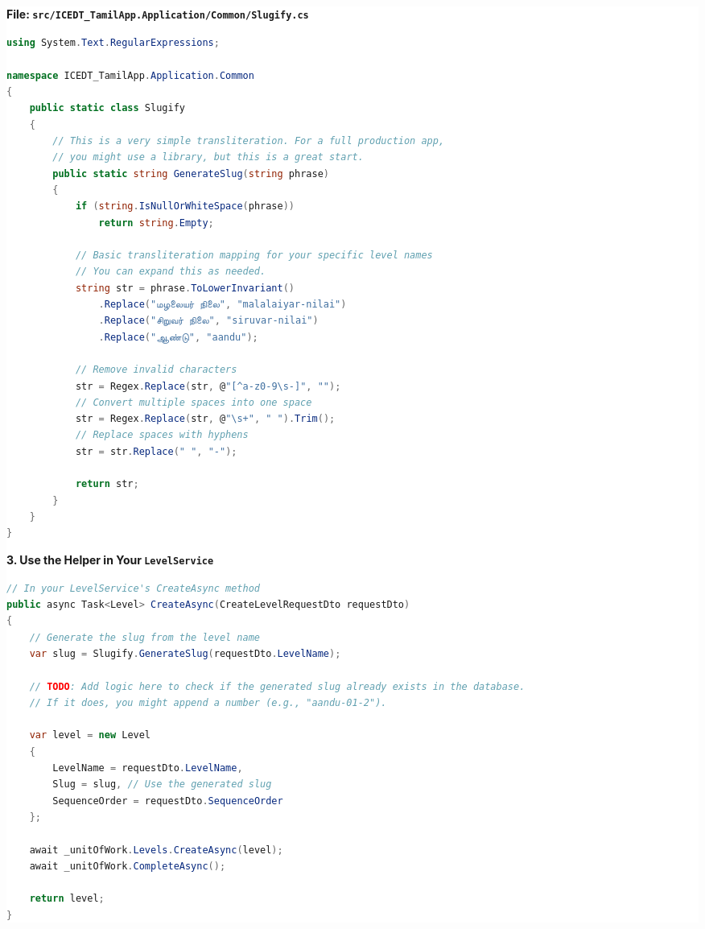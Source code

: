 **File: `src/ICEDT_TamilApp.Application/Common/Slugify.cs`**
```csharp
using System.Text.RegularExpressions;

namespace ICEDT_TamilApp.Application.Common
{
    public static class Slugify
    {
        // This is a very simple transliteration. For a full production app,
        // you might use a library, but this is a great start.
        public static string GenerateSlug(string phrase)
        {
            if (string.IsNullOrWhiteSpace(phrase))
                return string.Empty;

            // Basic transliteration mapping for your specific level names
            // You can expand this as needed.
            string str = phrase.ToLowerInvariant()
                .Replace("மழலையர் நிலை", "malalaiyar-nilai")
                .Replace("சிறுவர் நிலை", "siruvar-nilai")
                .Replace("ஆண்டு", "aandu");

            // Remove invalid characters
            str = Regex.Replace(str, @"[^a-z0-9\s-]", ""); 
            // Convert multiple spaces into one space
            str = Regex.Replace(str, @"\s+", " ").Trim(); 
            // Replace spaces with hyphens
            str = str.Replace(" ", "-"); 

            return str;
        }
    }
}
```

**3. Use the Helper in Your `LevelService`**

```csharp
// In your LevelService's CreateAsync method
public async Task<Level> CreateAsync(CreateLevelRequestDto requestDto)
{
    // Generate the slug from the level name
    var slug = Slugify.GenerateSlug(requestDto.LevelName);
    
    // TODO: Add logic here to check if the generated slug already exists in the database.
    // If it does, you might append a number (e.g., "aandu-01-2").

    var level = new Level
    {
        LevelName = requestDto.LevelName,
        Slug = slug, // Use the generated slug
        SequenceOrder = requestDto.SequenceOrder
    };

    await _unitOfWork.Levels.CreateAsync(level);
    await _unitOfWork.CompleteAsync();
    
    return level;
}
```
